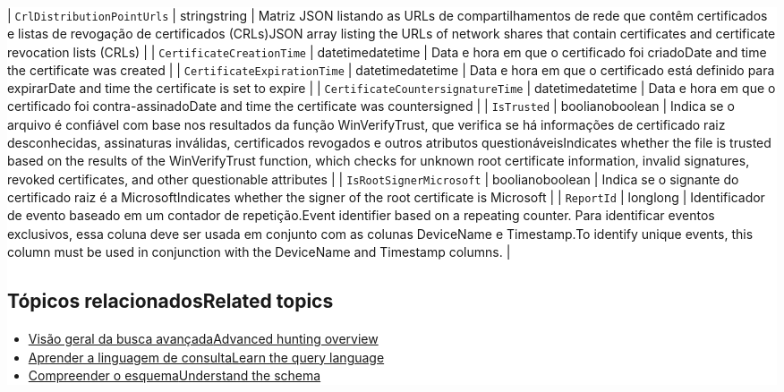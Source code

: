 | `CrlDistributionPointUrls` | <span data-ttu-id="7d043-137">string</span><span class="sxs-lookup"><span data-stu-id="7d043-137">string</span></span> |  <span data-ttu-id="7d043-138">Matriz JSON listando as URLs de compartilhamentos de rede que contêm certificados e listas de revogação de certificados (CRLs)</span><span class="sxs-lookup"><span data-stu-id="7d043-138">JSON array listing the URLs of network shares that contain certificates and certificate revocation lists (CRLs)</span></span> |
| `CertificateCreationTime` | <span data-ttu-id="7d043-139">datetime</span><span class="sxs-lookup"><span data-stu-id="7d043-139">datetime</span></span> | <span data-ttu-id="7d043-140">Data e hora em que o certificado foi criado</span><span class="sxs-lookup"><span data-stu-id="7d043-140">Date and time the certificate was created</span></span> |
| `CertificateExpirationTime` | <span data-ttu-id="7d043-141">datetime</span><span class="sxs-lookup"><span data-stu-id="7d043-141">datetime</span></span> | <span data-ttu-id="7d043-142">Data e hora em que o certificado está definido para expirar</span><span class="sxs-lookup"><span data-stu-id="7d043-142">Date and time the certificate is set to expire</span></span> |
| `CertificateCountersignatureTime` | <span data-ttu-id="7d043-143">datetime</span><span class="sxs-lookup"><span data-stu-id="7d043-143">datetime</span></span> | <span data-ttu-id="7d043-144">Data e hora em que o certificado foi contra-assinado</span><span class="sxs-lookup"><span data-stu-id="7d043-144">Date and time the certificate was countersigned</span></span> |
| `IsTrusted` | <span data-ttu-id="7d043-145">booliano</span><span class="sxs-lookup"><span data-stu-id="7d043-145">boolean</span></span> | <span data-ttu-id="7d043-146">Indica se o arquivo é confiável com base nos resultados da função WinVerifyTrust, que verifica se há informações de certificado raiz desconhecidas, assinaturas inválidas, certificados revogados e outros atributos questionáveis</span><span class="sxs-lookup"><span data-stu-id="7d043-146">Indicates whether the file is trusted based on the results of the WinVerifyTrust function, which checks for unknown root certificate information, invalid signatures, revoked certificates, and other questionable attributes</span></span> |
| `IsRootSignerMicrosoft` | <span data-ttu-id="7d043-147">booliano</span><span class="sxs-lookup"><span data-stu-id="7d043-147">boolean</span></span> | <span data-ttu-id="7d043-148">Indica se o signante do certificado raiz é a Microsoft</span><span class="sxs-lookup"><span data-stu-id="7d043-148">Indicates whether the signer of the root certificate is Microsoft</span></span> |
| `ReportId` | <span data-ttu-id="7d043-149">long</span><span class="sxs-lookup"><span data-stu-id="7d043-149">long</span></span> | <span data-ttu-id="7d043-150">Identificador de evento baseado em um contador de repetição.</span><span class="sxs-lookup"><span data-stu-id="7d043-150">Event identifier based on a repeating counter.</span></span> <span data-ttu-id="7d043-151">Para identificar eventos exclusivos, essa coluna deve ser usada em conjunto com as colunas DeviceName e Timestamp.</span><span class="sxs-lookup"><span data-stu-id="7d043-151">To identify unique events, this column must be used in conjunction with the DeviceName and Timestamp columns.</span></span> |


## <a name="related-topics"></a><span data-ttu-id="7d043-152">Tópicos relacionados</span><span class="sxs-lookup"><span data-stu-id="7d043-152">Related topics</span></span>
- [<span data-ttu-id="7d043-153">Visão geral da busca avançada</span><span class="sxs-lookup"><span data-stu-id="7d043-153">Advanced hunting overview</span></span>](advanced-hunting-overview.md)
- [<span data-ttu-id="7d043-154">Aprender a linguagem de consulta</span><span class="sxs-lookup"><span data-stu-id="7d043-154">Learn the query language</span></span>](advanced-hunting-query-language.md)
- [<span data-ttu-id="7d043-155">Compreender o esquema</span><span class="sxs-lookup"><span data-stu-id="7d043-155">Understand the schema</span></span>](advanced-hunting-schema-reference.md)
